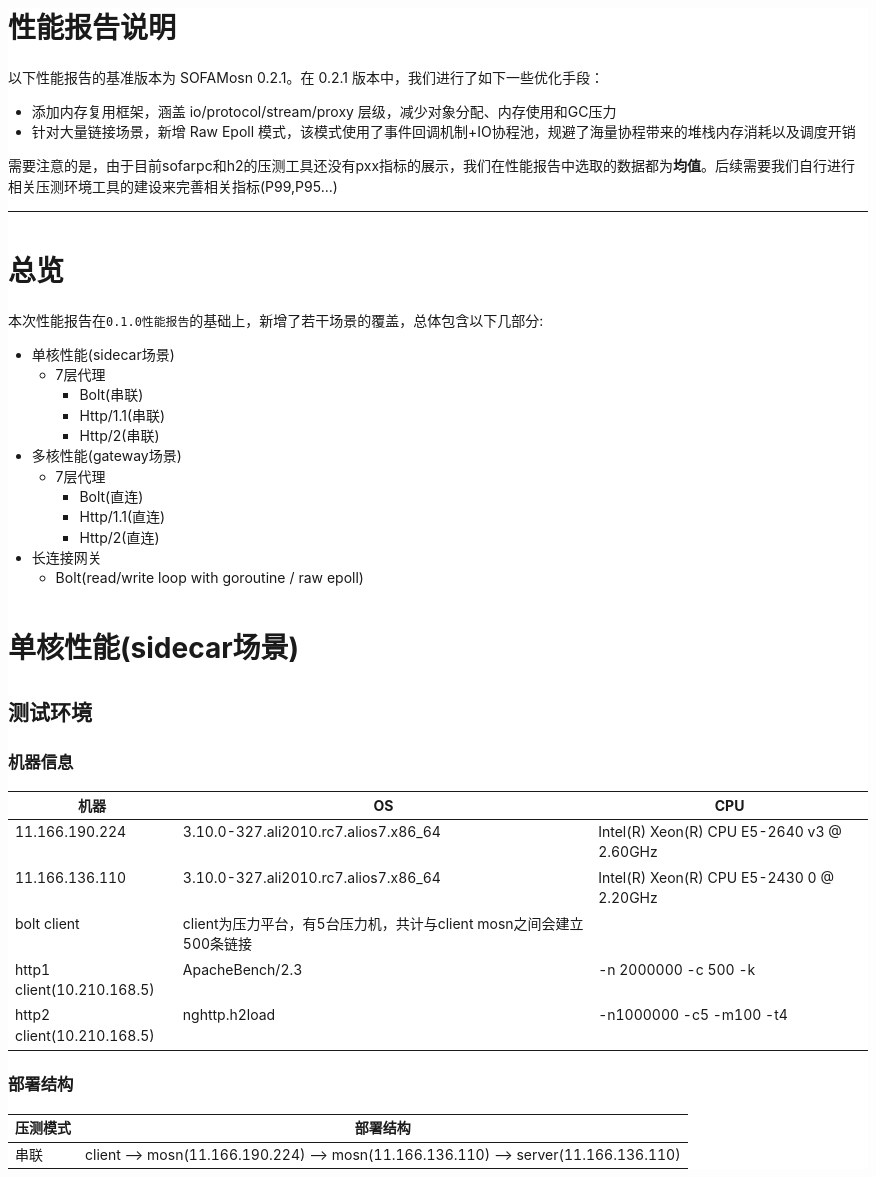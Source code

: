 # 性能报告说明

以下性能报告的基准版本为 SOFAMosn 0.2.1。在 0.2.1 版本中，我们进行了如下一些优化手段：
- 添加内存复用框架，涵盖 io/protocol/stream/proxy 层级，减少对象分配、内存使用和GC压力
- 针对大量链接场景，新增 Raw Epoll 模式，该模式使用了事件回调机制+IO协程池，规避了海量协程带来的堆栈内存消耗以及调度开销

需要注意的是，由于目前sofarpc和h2的压测工具还没有pxx指标的展示，我们在性能报告中选取的数据都为**均值**。后续需要我们自行进行相关压测环境工具的建设来完善相关指标(P99,P95...)

---

# 总览

本次性能报告在`0.1.0性能报告`的基础上，新增了若干场景的覆盖，总体包含以下几部分:
- 单核性能(sidecar场景)
  - 7层代理
    - Bolt(串联)
    - Http/1.1(串联)
    - Http/2(串联)
- 多核性能(gateway场景)
  - 7层代理
    - Bolt(直连)
    - Http/1.1(直连)
    - Http/2(直连)
- 长连接网关
    - Bolt(read/write loop with goroutine / raw epoll)

# 单核性能(sidecar场景)

## 测试环境

### 机器信息

| 机器 | OS | CPU |
| -------- | -------- | -------- |
| 11.166.190.224 | 3.10.0-327.ali2010.rc7.alios7.x86_64 | Intel(R) Xeon(R) CPU E5-2640 v3 @ 2.60GHz |
| 11.166.136.110 | 3.10.0-327.ali2010.rc7.alios7.x86_64 | Intel(R) Xeon(R) CPU E5-2430 0 @ 2.20GHz |
| bolt client |  client为压力平台，有5台压力机，共计与client mosn之间会建立500条链接  |
| http1 client(10.210.168.5) | ApacheBench/2.3  | -n 2000000 -c 500 -k |
| http2 client(10.210.168.5) | nghttp.h2load  | -n1000000 -c5 -m100 -t4 |

### 部署结构

| 压测模式 | 部署结构 |
| -------- | -------- |
| 串联     | client --> mosn(11.166.190.224) --> mosn(11.166.136.110) --> server(11.166.136.110)  |
